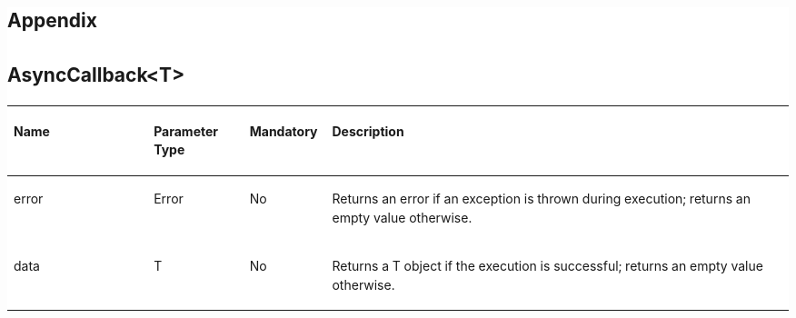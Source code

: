 ## Appendix<a name="en-us_topic_0000001150318493_section1933416317165"></a>

## AsyncCallback<T\><a name="en-us_topic_0000001150318493_section256244135613"></a>

<a name="en-us_topic_0000001150318493_table0103172561814"></a>
<table><thead align="left"><tr id="en-us_topic_0000001150318493_row12103152513185"><th class="cellrowborder" valign="top" width="17.931793179317932%" id="mcps1.1.5.1.1"><p id="en-us_topic_0000001150318493_p1610322561817"><a name="en-us_topic_0000001150318493_p1610322561817"></a><a name="en-us_topic_0000001150318493_p1610322561817"></a>Name</p>
</th>
<th class="cellrowborder" valign="top" width="12.271227122712272%" id="mcps1.1.5.1.2"><p id="en-us_topic_0000001150318493_p20103132551816"><a name="en-us_topic_0000001150318493_p20103132551816"></a><a name="en-us_topic_0000001150318493_p20103132551816"></a>Parameter Type</p>
</th>
<th class="cellrowborder" valign="top" width="10.551055105510551%" id="mcps1.1.5.1.3"><p id="en-us_topic_0000001150318493_p1103172518188"><a name="en-us_topic_0000001150318493_p1103172518188"></a><a name="en-us_topic_0000001150318493_p1103172518188"></a>Mandatory</p>
</th>
<th class="cellrowborder" valign="top" width="59.245924592459254%" id="mcps1.1.5.1.4"><p id="en-us_topic_0000001150318493_p19103125141812"><a name="en-us_topic_0000001150318493_p19103125141812"></a><a name="en-us_topic_0000001150318493_p19103125141812"></a>Description</p>
</th>
</tr>
</thead>
<tbody><tr id="en-us_topic_0000001150318493_row201031125101812"><td class="cellrowborder" valign="top" width="17.931793179317932%" headers="mcps1.1.5.1.1 "><p id="en-us_topic_0000001150318493_p293518218251"><a name="en-us_topic_0000001150318493_p293518218251"></a><a name="en-us_topic_0000001150318493_p293518218251"></a>error</p>
</td>
<td class="cellrowborder" valign="top" width="12.271227122712272%" headers="mcps1.1.5.1.2 "><p id="en-us_topic_0000001150318493_p39351925253"><a name="en-us_topic_0000001150318493_p39351925253"></a><a name="en-us_topic_0000001150318493_p39351925253"></a>Error</p>
</td>
<td class="cellrowborder" valign="top" width="10.551055105510551%" headers="mcps1.1.5.1.3 "><p id="en-us_topic_0000001150318493_p8935162182512"><a name="en-us_topic_0000001150318493_p8935162182512"></a><a name="en-us_topic_0000001150318493_p8935162182512"></a>No</p>
</td>
<td class="cellrowborder" valign="top" width="59.245924592459254%" headers="mcps1.1.5.1.4 "><p id="en-us_topic_0000001150318493_p109351224253"><a name="en-us_topic_0000001150318493_p109351224253"></a><a name="en-us_topic_0000001150318493_p109351224253"></a>Returns an error if an exception is thrown during execution; returns an empty value otherwise.</p>
</td>
</tr>
<tr id="en-us_topic_0000001150318493_row750201314232"><td class="cellrowborder" valign="top" width="17.931793179317932%" headers="mcps1.1.5.1.1 "><p id="en-us_topic_0000001150318493_p5501413112313"><a name="en-us_topic_0000001150318493_p5501413112313"></a><a name="en-us_topic_0000001150318493_p5501413112313"></a>data</p>
</td>
<td class="cellrowborder" valign="top" width="12.271227122712272%" headers="mcps1.1.5.1.2 "><p id="en-us_topic_0000001150318493_p7501313142310"><a name="en-us_topic_0000001150318493_p7501313142310"></a><a name="en-us_topic_0000001150318493_p7501313142310"></a>T</p>
</td>
<td class="cellrowborder" valign="top" width="10.551055105510551%" headers="mcps1.1.5.1.3 "><p id="en-us_topic_0000001150318493_p550141313239"><a name="en-us_topic_0000001150318493_p550141313239"></a><a name="en-us_topic_0000001150318493_p550141313239"></a>No</p>
</td>
<td class="cellrowborder" valign="top" width="59.245924592459254%" headers="mcps1.1.5.1.4 "><p id="en-us_topic_0000001150318493_p750191318235"><a name="en-us_topic_0000001150318493_p750191318235"></a><a name="en-us_topic_0000001150318493_p750191318235"></a>Returns a T object if the execution is successful; returns an empty value otherwise.</p>